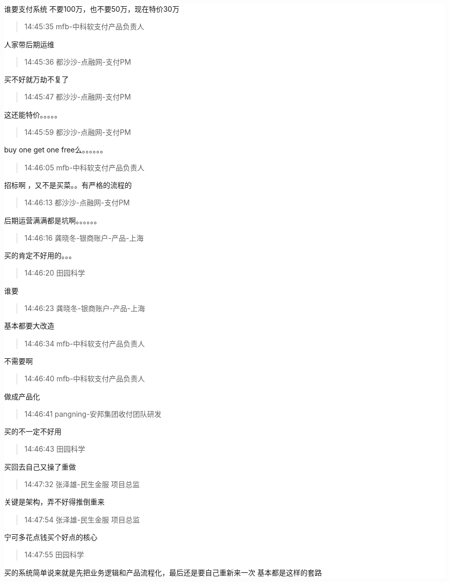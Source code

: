 谁要支付系统 不要100万，也不要50万，现在特价30万  
   
> 14:45:35  mfb-中科软支付产品负责人  
   
人家带后期运维  
   
> 14:45:36  都沙沙-点融网-支付PM  
   
买不好就万劫不复了  
   
> 14:45:47  都沙沙-点融网-支付PM  
   
这还能特价。。。。。  
   
> 14:45:59  都沙沙-点融网-支付PM  
   
buy one get one free么。。。。。。  
   
> 14:46:05  mfb-中科软支付产品负责人  
   
招标啊 ，又不是买菜。。有严格的流程的  
   
> 14:46:13  都沙沙-点融网-支付PM  
   
后期运营满满都是坑啊。。。。。。  
   
> 14:46:16  龚晓冬-银商账户-产品-上海  
   
买的肯定不好用的。。。  
   
> 14:46:20  田园科学  
   
谁要   
   
> 14:46:23  龚晓冬-银商账户-产品-上海  
   
基本都要大改造  
   
> 14:46:34  mfb-中科软支付产品负责人  
   
不需要啊  
   
> 14:46:40  mfb-中科软支付产品负责人  
   
做成产品化  
   
> 14:46:41  pangning-安邦集团收付团队研发  
   
买的不一定不好用  
   
> 14:46:43  田园科学  
   
买回去自己又操了重做  
   
> 14:47:32  张泽雄-民生金服 项目总监  
   
关键是架构，弄不好得推倒重来  
   
> 14:47:54  张泽雄-民生金服 项目总监  
   
宁可多花点钱买个好点的核心  
   
> 14:47:55  田园科学  
   
买的系统简单说来就是先把业务逻辑和产品流程化，最后还是要自己重新来一次 基本都是这样的套路  
   